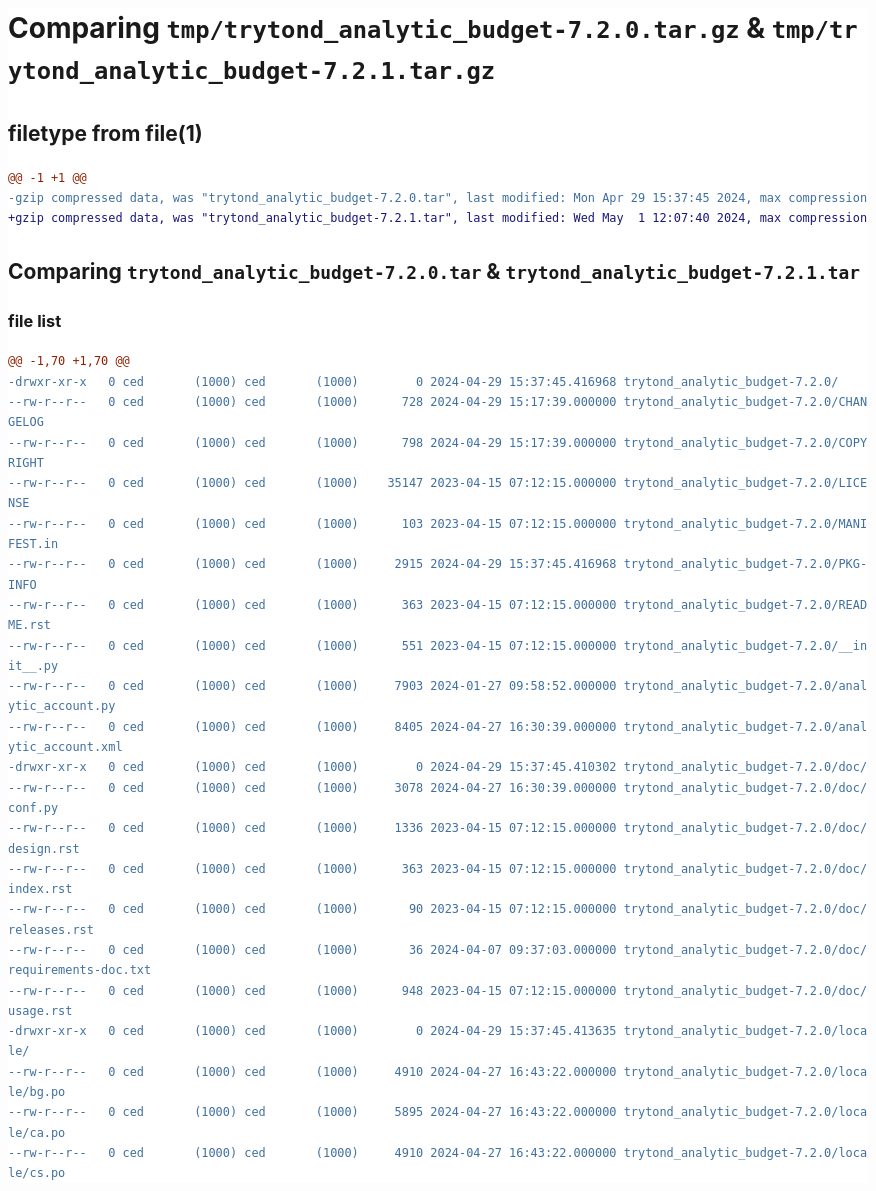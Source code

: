 # Comparing `tmp/trytond_analytic_budget-7.2.0.tar.gz` & `tmp/trytond_analytic_budget-7.2.1.tar.gz`

## filetype from file(1)

```diff
@@ -1 +1 @@
-gzip compressed data, was "trytond_analytic_budget-7.2.0.tar", last modified: Mon Apr 29 15:37:45 2024, max compression
+gzip compressed data, was "trytond_analytic_budget-7.2.1.tar", last modified: Wed May  1 12:07:40 2024, max compression
```

## Comparing `trytond_analytic_budget-7.2.0.tar` & `trytond_analytic_budget-7.2.1.tar`

### file list

```diff
@@ -1,70 +1,70 @@
-drwxr-xr-x   0 ced       (1000) ced       (1000)        0 2024-04-29 15:37:45.416968 trytond_analytic_budget-7.2.0/
--rw-r--r--   0 ced       (1000) ced       (1000)      728 2024-04-29 15:17:39.000000 trytond_analytic_budget-7.2.0/CHANGELOG
--rw-r--r--   0 ced       (1000) ced       (1000)      798 2024-04-29 15:17:39.000000 trytond_analytic_budget-7.2.0/COPYRIGHT
--rw-r--r--   0 ced       (1000) ced       (1000)    35147 2023-04-15 07:12:15.000000 trytond_analytic_budget-7.2.0/LICENSE
--rw-r--r--   0 ced       (1000) ced       (1000)      103 2023-04-15 07:12:15.000000 trytond_analytic_budget-7.2.0/MANIFEST.in
--rw-r--r--   0 ced       (1000) ced       (1000)     2915 2024-04-29 15:37:45.416968 trytond_analytic_budget-7.2.0/PKG-INFO
--rw-r--r--   0 ced       (1000) ced       (1000)      363 2023-04-15 07:12:15.000000 trytond_analytic_budget-7.2.0/README.rst
--rw-r--r--   0 ced       (1000) ced       (1000)      551 2023-04-15 07:12:15.000000 trytond_analytic_budget-7.2.0/__init__.py
--rw-r--r--   0 ced       (1000) ced       (1000)     7903 2024-01-27 09:58:52.000000 trytond_analytic_budget-7.2.0/analytic_account.py
--rw-r--r--   0 ced       (1000) ced       (1000)     8405 2024-04-27 16:30:39.000000 trytond_analytic_budget-7.2.0/analytic_account.xml
-drwxr-xr-x   0 ced       (1000) ced       (1000)        0 2024-04-29 15:37:45.410302 trytond_analytic_budget-7.2.0/doc/
--rw-r--r--   0 ced       (1000) ced       (1000)     3078 2024-04-27 16:30:39.000000 trytond_analytic_budget-7.2.0/doc/conf.py
--rw-r--r--   0 ced       (1000) ced       (1000)     1336 2023-04-15 07:12:15.000000 trytond_analytic_budget-7.2.0/doc/design.rst
--rw-r--r--   0 ced       (1000) ced       (1000)      363 2023-04-15 07:12:15.000000 trytond_analytic_budget-7.2.0/doc/index.rst
--rw-r--r--   0 ced       (1000) ced       (1000)       90 2023-04-15 07:12:15.000000 trytond_analytic_budget-7.2.0/doc/releases.rst
--rw-r--r--   0 ced       (1000) ced       (1000)       36 2024-04-07 09:37:03.000000 trytond_analytic_budget-7.2.0/doc/requirements-doc.txt
--rw-r--r--   0 ced       (1000) ced       (1000)      948 2023-04-15 07:12:15.000000 trytond_analytic_budget-7.2.0/doc/usage.rst
-drwxr-xr-x   0 ced       (1000) ced       (1000)        0 2024-04-29 15:37:45.413635 trytond_analytic_budget-7.2.0/locale/
--rw-r--r--   0 ced       (1000) ced       (1000)     4910 2024-04-27 16:43:22.000000 trytond_analytic_budget-7.2.0/locale/bg.po
--rw-r--r--   0 ced       (1000) ced       (1000)     5895 2024-04-27 16:43:22.000000 trytond_analytic_budget-7.2.0/locale/ca.po
--rw-r--r--   0 ced       (1000) ced       (1000)     4910 2024-04-27 16:43:22.000000 trytond_analytic_budget-7.2.0/locale/cs.po
```